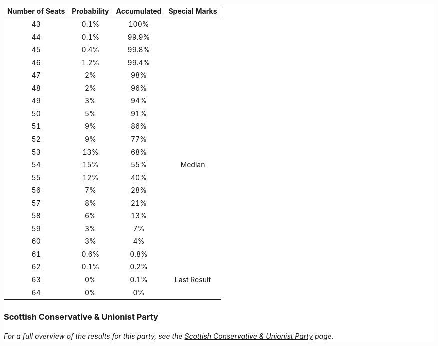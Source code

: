 | Number of Seats | Probability | Accumulated | Special Marks |
|:---------------:|:-----------:|:-----------:|:-------------:|
| 43 | 0.1% | 100% |  |
| 44 | 0.1% | 99.9% |  |
| 45 | 0.4% | 99.8% |  |
| 46 | 1.2% | 99.4% |  |
| 47 | 2% | 98% |  |
| 48 | 2% | 96% |  |
| 49 | 3% | 94% |  |
| 50 | 5% | 91% |  |
| 51 | 9% | 86% |  |
| 52 | 9% | 77% |  |
| 53 | 13% | 68% |  |
| 54 | 15% | 55% | Median |
| 55 | 12% | 40% |  |
| 56 | 7% | 28% |  |
| 57 | 8% | 21% |  |
| 58 | 6% | 13% |  |
| 59 | 3% | 7% |  |
| 60 | 3% | 4% |  |
| 61 | 0.6% | 0.8% |  |
| 62 | 0.1% | 0.2% |  |
| 63 | 0% | 0.1% | Last Result |
| 64 | 0% | 0% |  |

### Scottish Conservative & Unionist Party

*For a full overview of the results for this party, see the [Scottish Conservative & Unionist Party](party-scottishconservativeunionistparty.html) page.*
